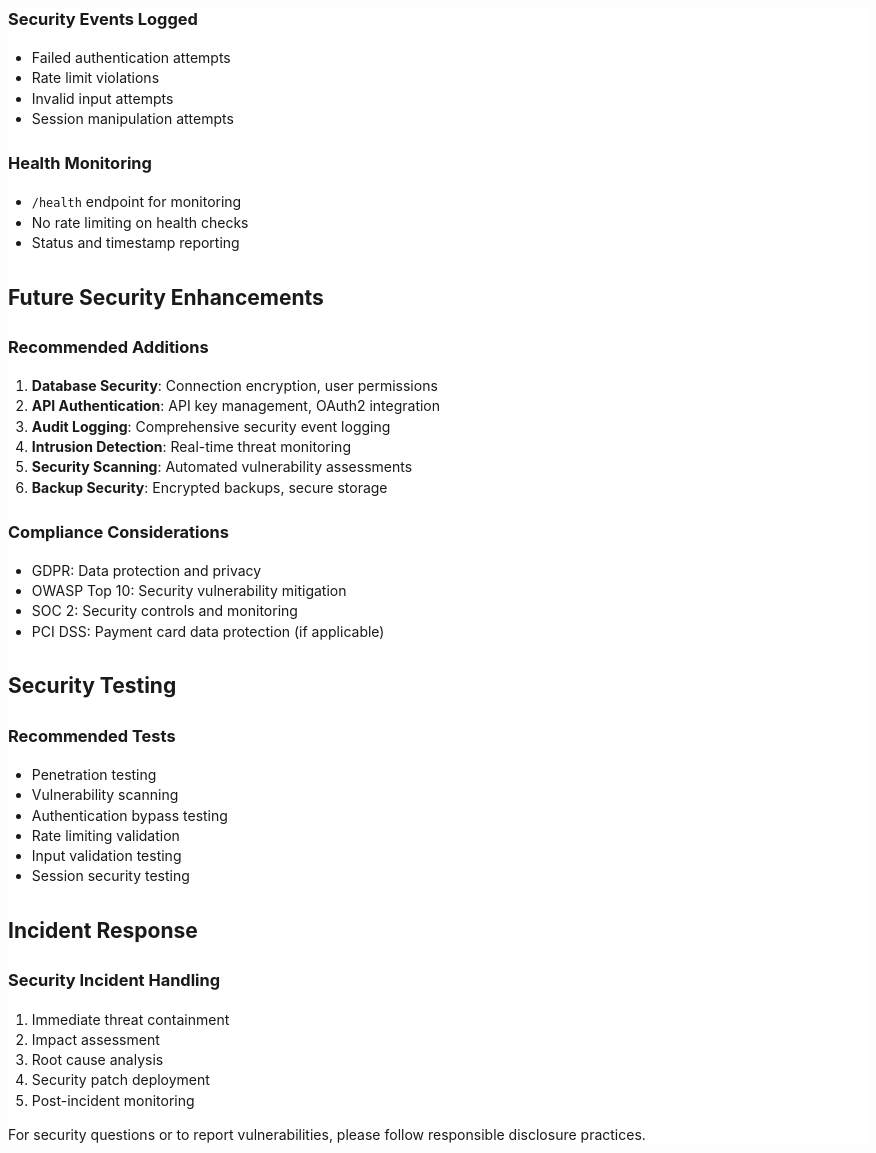 ### Security Events Logged
- Failed authentication attempts
- Rate limit violations
- Invalid input attempts
- Session manipulation attempts

### Health Monitoring
- `/health` endpoint for monitoring
- No rate limiting on health checks
- Status and timestamp reporting

## Future Security Enhancements

### Recommended Additions
1. **Database Security**: Connection encryption, user permissions
2. **API Authentication**: API key management, OAuth2 integration
3. **Audit Logging**: Comprehensive security event logging
4. **Intrusion Detection**: Real-time threat monitoring
5. **Security Scanning**: Automated vulnerability assessments
6. **Backup Security**: Encrypted backups, secure storage

### Compliance Considerations
- GDPR: Data protection and privacy
- OWASP Top 10: Security vulnerability mitigation
- SOC 2: Security controls and monitoring
- PCI DSS: Payment card data protection (if applicable)

## Security Testing

### Recommended Tests
- Penetration testing
- Vulnerability scanning
- Authentication bypass testing
- Rate limiting validation
- Input validation testing
- Session security testing

## Incident Response

### Security Incident Handling
1. Immediate threat containment
2. Impact assessment
3. Root cause analysis
4. Security patch deployment
5. Post-incident monitoring

For security questions or to report vulnerabilities, please follow responsible disclosure practices.

